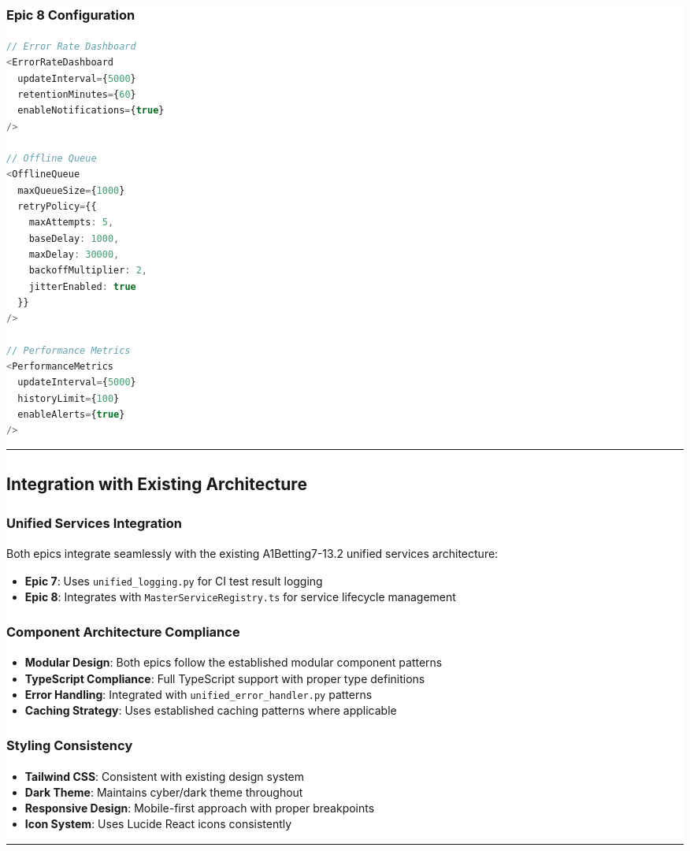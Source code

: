 ### Epic 8 Configuration
```typescript
// Error Rate Dashboard
<ErrorRateDashboard 
  updateInterval={5000}
  retentionMinutes={60}
  enableNotifications={true}
/>

// Offline Queue
<OfflineQueue
  maxQueueSize={1000}
  retryPolicy={{
    maxAttempts: 5,
    baseDelay: 1000,
    maxDelay: 30000,
    backoffMultiplier: 2,
    jitterEnabled: true
  }}
/>

// Performance Metrics
<PerformanceMetrics
  updateInterval={5000}
  historyLimit={100}
  enableAlerts={true}
/>
```

---

## Integration with Existing Architecture

### Unified Services Integration
Both epics integrate seamlessly with the existing A1Betting7-13.2 unified services architecture:

- **Epic 7**: Uses `unified_logging.py` for CI test result logging
- **Epic 8**: Integrates with `MasterServiceRegistry.ts` for service lifecycle management

### Component Architecture Compliance
- **Modular Design**: Both epics follow the established modular component patterns
- **TypeScript Compliance**: Full TypeScript support with proper type definitions  
- **Error Handling**: Integrated with `unified_error_handler.py` patterns
- **Caching Strategy**: Uses established caching patterns where applicable

### Styling Consistency
- **Tailwind CSS**: Consistent with existing design system
- **Dark Theme**: Maintains cyber/dark theme throughout
- **Responsive Design**: Mobile-first approach with proper breakpoints
- **Icon System**: Uses Lucide React icons consistently

---